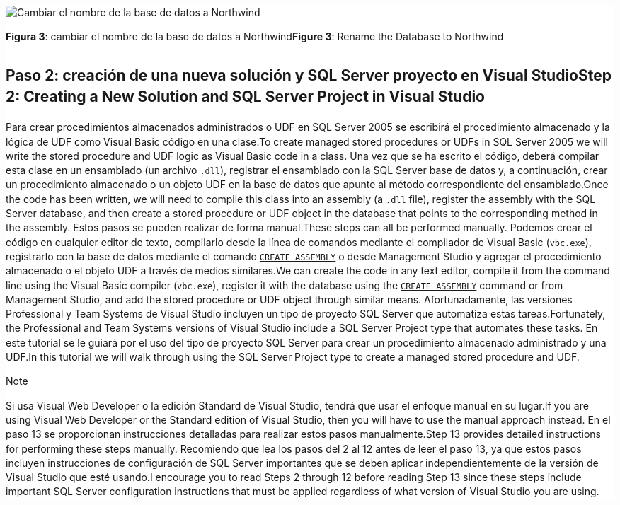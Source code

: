 ![Cambiar el nombre de la base de datos a Northwind](creating-stored-procedures-and-user-defined-functions-with-managed-code-vb/_static/image5.png)

<span data-ttu-id="b23b9-163">**Figura 3**: cambiar el nombre de la base de datos a Northwind</span><span class="sxs-lookup"><span data-stu-id="b23b9-163">**Figure 3**: Rename the Database to Northwind</span></span>

## <a name="step-2-creating-a-new-solution-and-sql-server-project-in-visual-studio"></a><span data-ttu-id="b23b9-164">Paso 2: creación de una nueva solución y SQL Server proyecto en Visual Studio</span><span class="sxs-lookup"><span data-stu-id="b23b9-164">Step 2: Creating a New Solution and SQL Server Project in Visual Studio</span></span>

<span data-ttu-id="b23b9-165">Para crear procedimientos almacenados administrados o UDF en SQL Server 2005 se escribirá el procedimiento almacenado y la lógica de UDF como Visual Basic código en una clase.</span><span class="sxs-lookup"><span data-stu-id="b23b9-165">To create managed stored procedures or UDFs in SQL Server 2005 we will write the stored procedure and UDF logic as Visual Basic code in a class.</span></span> <span data-ttu-id="b23b9-166">Una vez que se ha escrito el código, deberá compilar esta clase en un ensamblado (un archivo `.dll`), registrar el ensamblado con la SQL Server base de datos y, a continuación, crear un procedimiento almacenado o un objeto UDF en la base de datos que apunte al método correspondiente del ensamblado.</span><span class="sxs-lookup"><span data-stu-id="b23b9-166">Once the code has been written, we will need to compile this class into an assembly (a `.dll` file), register the assembly with the SQL Server database, and then create a stored procedure or UDF object in the database that points to the corresponding method in the assembly.</span></span> <span data-ttu-id="b23b9-167">Estos pasos se pueden realizar de forma manual.</span><span class="sxs-lookup"><span data-stu-id="b23b9-167">These steps can all be performed manually.</span></span> <span data-ttu-id="b23b9-168">Podemos crear el código en cualquier editor de texto, compilarlo desde la línea de comandos mediante el compilador de Visual Basic (`vbc.exe`), registrarlo con la base de datos mediante el comando [`CREATE ASSEMBLY`](https://msdn.microsoft.com/library/ms189524.aspx) o desde Management Studio y agregar el procedimiento almacenado o el objeto UDF a través de medios similares.</span><span class="sxs-lookup"><span data-stu-id="b23b9-168">We can create the code in any text editor, compile it from the command line using the Visual Basic compiler (`vbc.exe`), register it with the database using the [`CREATE ASSEMBLY`](https://msdn.microsoft.com/library/ms189524.aspx) command or from Management Studio, and add the stored procedure or UDF object through similar means.</span></span> <span data-ttu-id="b23b9-169">Afortunadamente, las versiones Professional y Team Systems de Visual Studio incluyen un tipo de proyecto SQL Server que automatiza estas tareas.</span><span class="sxs-lookup"><span data-stu-id="b23b9-169">Fortunately, the Professional and Team Systems versions of Visual Studio include a SQL Server Project type that automates these tasks.</span></span> <span data-ttu-id="b23b9-170">En este tutorial se le guiará por el uso del tipo de proyecto SQL Server para crear un procedimiento almacenado administrado y una UDF.</span><span class="sxs-lookup"><span data-stu-id="b23b9-170">In this tutorial we will walk through using the SQL Server Project type to create a managed stored procedure and UDF.</span></span>

> [!NOTE]
> <span data-ttu-id="b23b9-171">Si usa Visual Web Developer o la edición Standard de Visual Studio, tendrá que usar el enfoque manual en su lugar.</span><span class="sxs-lookup"><span data-stu-id="b23b9-171">If you are using Visual Web Developer or the Standard edition of Visual Studio, then you will have to use the manual approach instead.</span></span> <span data-ttu-id="b23b9-172">En el paso 13 se proporcionan instrucciones detalladas para realizar estos pasos manualmente.</span><span class="sxs-lookup"><span data-stu-id="b23b9-172">Step 13 provides detailed instructions for performing these steps manually.</span></span> <span data-ttu-id="b23b9-173">Recomiendo que lea los pasos del 2 al 12 antes de leer el paso 13, ya que estos pasos incluyen instrucciones de configuración de SQL Server importantes que se deben aplicar independientemente de la versión de Visual Studio que esté usando.</span><span class="sxs-lookup"><span data-stu-id="b23b9-173">I encourage you to read Steps 2 through 12 before reading Step 13 since these steps include important SQL Server configuration instructions that must be applied regardless of what version of Visual Studio you are using.</span></span>
